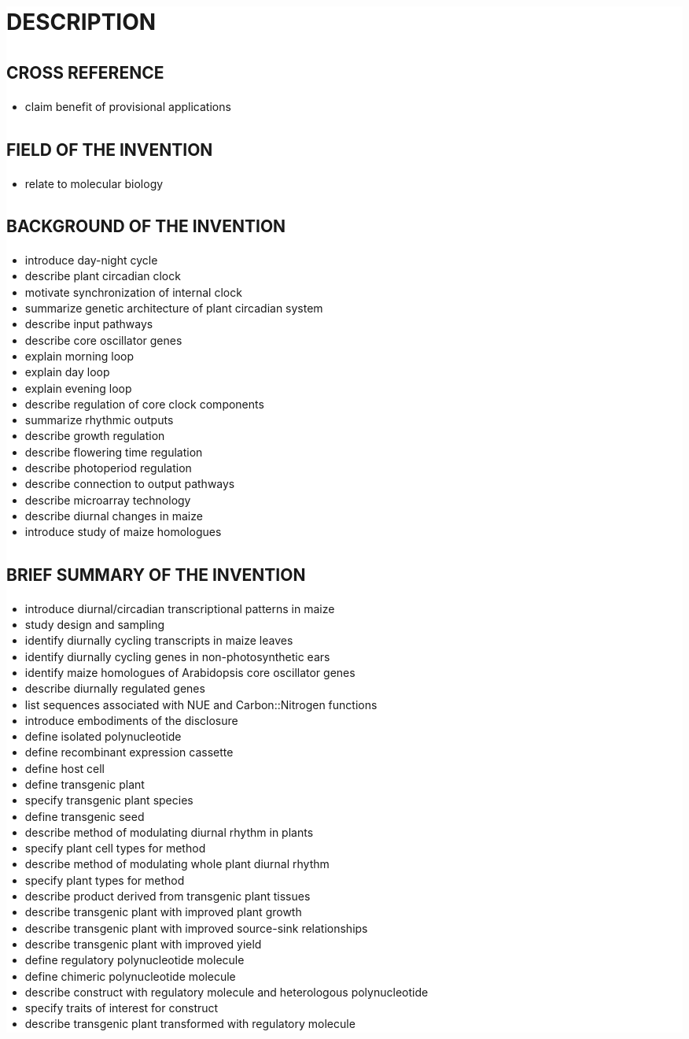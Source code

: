 # DESCRIPTION

## CROSS REFERENCE

- claim benefit of provisional applications

## FIELD OF THE INVENTION

- relate to molecular biology

## BACKGROUND OF THE INVENTION

- introduce day-night cycle
- describe plant circadian clock
- motivate synchronization of internal clock
- summarize genetic architecture of plant circadian system
- describe input pathways
- describe core oscillator genes
- explain morning loop
- explain day loop
- explain evening loop
- describe regulation of core clock components
- summarize rhythmic outputs
- describe growth regulation
- describe flowering time regulation
- describe photoperiod regulation
- describe connection to output pathways
- describe microarray technology
- describe diurnal changes in maize
- introduce study of maize homologues

## BRIEF SUMMARY OF THE INVENTION

- introduce diurnal/circadian transcriptional patterns in maize
- study design and sampling
- identify diurnally cycling transcripts in maize leaves
- identify diurnally cycling genes in non-photosynthetic ears
- identify maize homologues of Arabidopsis core oscillator genes
- describe diurnally regulated genes
- list sequences associated with NUE and Carbon::Nitrogen functions
- introduce embodiments of the disclosure
- define isolated polynucleotide
- define recombinant expression cassette
- define host cell
- define transgenic plant
- specify transgenic plant species
- define transgenic seed
- describe method of modulating diurnal rhythm in plants
- specify plant cell types for method
- describe method of modulating whole plant diurnal rhythm
- specify plant types for method
- describe product derived from transgenic plant tissues
- describe transgenic plant with improved plant growth
- describe transgenic plant with improved source-sink relationships
- describe transgenic plant with improved yield
- define regulatory polynucleotide molecule
- define chimeric polynucleotide molecule
- describe construct with regulatory molecule and heterologous polynucleotide
- specify traits of interest for construct
- describe transgenic plant transformed with regulatory molecule
